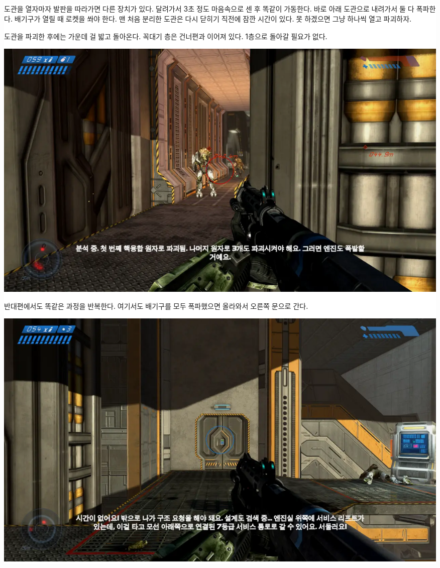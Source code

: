 도관을 열자마자 발판을 따라가면 다른 장치가 있다. 달려가서 3초 정도 마음속으로 센 후 똑같이 가동한다. 바로 아래 도관으로 내려가서 둘 다
폭파한다. 배기구가 열릴 때 로켓을 쏴야 한다. 맨 처음 분리한 도관은 다시 닫히기 직전에 잠깐 시간이 있다. 못 하겠으면 그냥 하나씩 열고
파괴하자.

도관을 파괴한 후에는 가운데 걸 밟고 돌아온다. 꼭대기 층은 건너편과 이어져 있다. 1층으로 돌아갈 필요가 없다.

![Path to the opposite side](/assets/images/halo-cea/lv10/ch02/passageway.webp)

반대편에서도 똑같은 과정을 반복한다. 여기서도 배기구를 모두 폭파했으면 올라와서 오른쪽 문으로 간다.

![Door to the elevator](/assets/images/halo-cea/lv10/ch02/door.webp)
